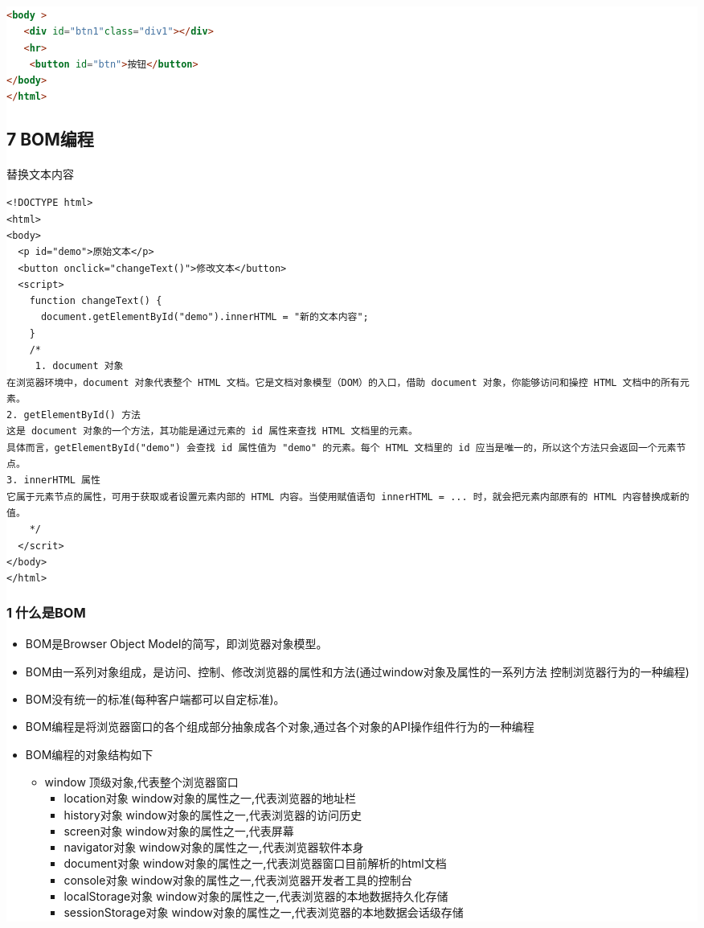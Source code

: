 ``` html
<body >
   <div id="btn1"class="div1"></div>
   <hr>
    <button id="btn">按钮</button>
</body>
</html>
```

## 7 BOM编程

替换文本内容

```
<!DOCTYPE html>
<html>
<body>
  <p id="demo">原始文本</p>
  <button onclick="changeText()">修改文本</button>
  <script>
    function changeText() {
      document.getElementById("demo").innerHTML = "新的文本内容";
    }
    /*
     1. document 对象
在浏览器环境中，document 对象代表整个 HTML 文档。它是文档对象模型（DOM）的入口，借助 document 对象，你能够访问和操控 HTML 文档中的所有元素。
2. getElementById() 方法
这是 document 对象的一个方法，其功能是通过元素的 id 属性来查找 HTML 文档里的元素。
具体而言，getElementById("demo") 会查找 id 属性值为 "demo" 的元素。每个 HTML 文档里的 id 应当是唯一的，所以这个方法只会返回一个元素节点。
3. innerHTML 属性
它属于元素节点的属性，可用于获取或者设置元素内部的 HTML 内容。当使用赋值语句 innerHTML = ... 时，就会把元素内部原有的 HTML 内容替换成新的值。 
    */
  </scrit>
</body>
</html>
```

### 1 什么是BOM

+ BOM是Browser Object Model的简写，即浏览器对象模型。

+ BOM由一系列对象组成，是访问、控制、修改浏览器的属性和方法(通过window对象及属性的一系列方法 控制浏览器行为的一种编程)

+ BOM没有统一的标准(每种客户端都可以自定标准)。

+ BOM编程是将浏览器窗口的各个组成部分抽象成各个对象,通过各个对象的API操作组件行为的一种编程

+ BOM编程的对象结构如下

  + window 顶级对象,代表整个浏览器窗口
    + location对象                 window对象的属性之一,代表浏览器的地址栏
    + history对象                   window对象的属性之一,代表浏览器的访问历史
    + screen对象                    window对象的属性之一,代表屏幕
    + navigator对象               window对象的属性之一,代表浏览器软件本身
    + document对象              window对象的属性之一,代表浏览器窗口目前解析的html文档
    + console对象                  window对象的属性之一,代表浏览器开发者工具的控制台
    + localStorage对象          window对象的属性之一,代表浏览器的本地数据持久化存储
    + sessionStorage对象      window对象的属性之一,代表浏览器的本地数据会话级存储

